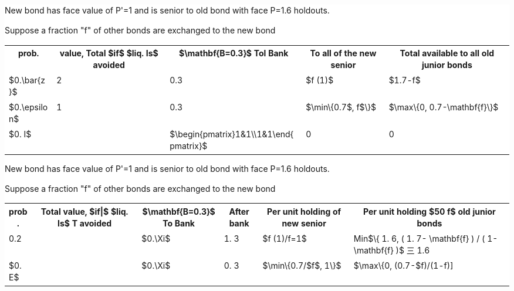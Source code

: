New bond has face value of P'=1 and is senior to old bond with face P=1.6 holdouts.

Suppose a fraction "f" of other bonds are exchanged to the new bond

<table>
	<tbody>
		<tr>
			<th>prob.</th>
			<th>value,  Total $if$ $liq. Is$ avoided</th>
			<th>$\mathbf{B=0.3}$ Tol Bank</th>
			<th>To all of the new senior</th>
			<th>Total available to all old junior bonds</th>
		</tr>
		<tr>
			<td>$0.\bar{z}$</td>
			<td>2</td>
			<td>0.3</td>
			<td>$f (1)$</td>
			<td>$1.7-f$</td>
		</tr>
		<tr>
			<td>$0.\epsilon$</td>
			<td>1</td>
			<td>0.3</td>
			<td>$\min\{0.7$,  f$\}$</td>
			<td>$\max\{0,  0.7-\mathbf{f}\}$</td>
		</tr>
		<tr>
			<td>$0. I$</td>
			<td> </td>
			<td>$\begin{pmatrix}1&1\\1&1\end{pmatrix}$</td>
			<td>0</td>
			<td>0</td>
		</tr>
	</tbody>
</table>

New bond has face value of P'=1 and is senior to old bond with face P=1.6 holdouts.

Suppose a fraction "f" of other bonds are exchanged to the new bond

<table>
	<tbody>
		<tr>
			<th>prob.</th>
			<th>Total value,  $if|$ $liq. Is$ T avoided</th>
			<th>$\mathbf{B=0.3}$ To Bank</th>
			<th>After bank</th>
			<th>Per unit holding of new senior</th>
			<th>Per unit holding $50 f$ old junior bonds</th>
		</tr>
		<tr>
			<td>0.2</td>
			<td> </td>
			<td>$0.\Xi$</td>
			<td>1. 3</td>
			<td>$f (1)/f=1$</td>
			<td>Min$\{ 1. 6,  ( 1. 7- \mathbf{f} ) / ( 1- \mathbf{f} )$ 三 1.6</td>
		</tr>
		<tr>
			<td>$0. E$</td>
			<td> </td>
			<td>$0.\Xi$</td>
			<td>0. 3</td>
			<td>$\min\{0.7/$f$,  1\}$</td>
			<td>$\max\{0,  (0.7-$f)/(1-f)]</td>